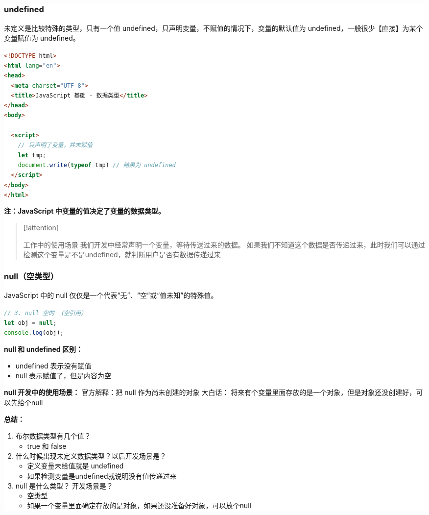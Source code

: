 ### undefined

未定义是比较特殊的类型，只有一个值 undefined，只声明变量，不赋值的情况下，变量的默认值为 undefined，一般很少【直接】为某个变量赋值为 undefined。

```html
<!DOCTYPE html>
<html lang="en">
<head>
  <meta charset="UTF-8">
  <title>JavaScript 基础 - 数据类型</title>
</head>
<body>
  
  <script> 
    // 只声明了变量，并末赋值
    let tmp;
    document.write(typeof tmp) // 结果为 undefined
  </script>
</body>
</html>
```

**注：JavaScript 中变量的值决定了变量的数据类型。**



> [!attention]
>
> 工作中的使用场景
> 我们开发中经常声明一个变量，等待传送过来的数据。
> 如果我们不知道这个数据是否传递过来，此时我们可以通过检测这个变量是不是undefined，就判断用户是否有数据传递过来



### null（空类型）

JavaScript 中的 null 仅仅是一个代表“无”、“空”或“值未知”的特殊值。 

```javascript
// 3. null 空的 （空引用）
let obj = null;
console.log(obj);
```

**null 和 undefined 区别：**
- undefined 表示没有赋值
- null 表示赋值了，但是内容为空

**null 开发中的使用场景：**
官方解释：把 null 作为尚未创建的对象
大白话： 将来有个变量里面存放的是一个对象，但是对象还没创建好，可以先给个null

**总结：**

1. 布尔数据类型有几个值？
	-  true 和 false
2. 什么时候出现未定义数据类型？以后开发场景是？
	-  定义变量未给值就是 undefined
	- 如果检测变量是undefined就说明没有值传递过来
3. null 是什么类型？ 开发场景是？
	- 空类型
	- 如果一个变量里面确定存放的是对象，如果还没准备好对象，可以放个null

